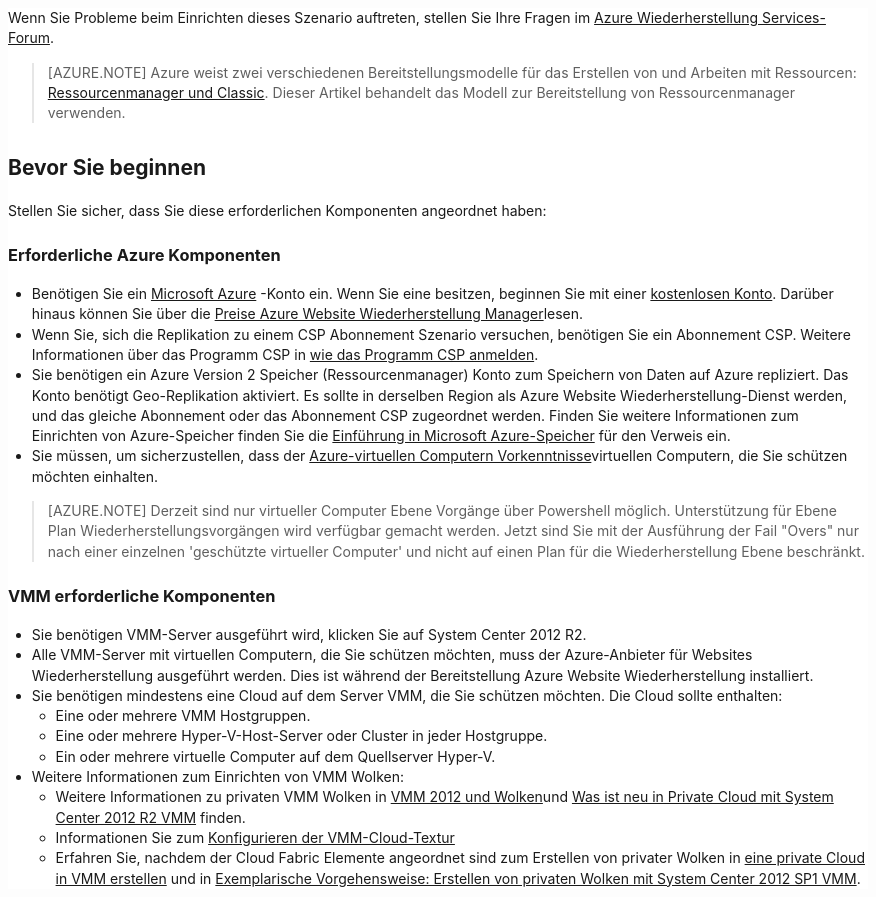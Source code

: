 Wenn Sie Probleme beim Einrichten dieses Szenario auftreten, stellen Sie Ihre Fragen im [Azure Wiederherstellung Services-Forum](https://social.msdn.microsoft.com/forums/azure/home?forum=hypervrecovmgr).

> [AZURE.NOTE] Azure weist zwei verschiedenen Bereitstellungsmodelle für das Erstellen von und Arbeiten mit Ressourcen: [Ressourcenmanager und Classic](../resource-manager-deployment-model.md). Dieser Artikel behandelt das Modell zur Bereitstellung von Ressourcenmanager verwenden.

## <a name="before-you-start"></a>Bevor Sie beginnen

Stellen Sie sicher, dass Sie diese erforderlichen Komponenten angeordnet haben:

### <a name="azure-prerequisites"></a>Erforderliche Azure Komponenten

- Benötigen Sie ein [Microsoft Azure](https://azure.microsoft.com/) -Konto ein. Wenn Sie eine besitzen, beginnen Sie mit einer [kostenlosen Konto](https://azure.microsoft.com/free). Darüber hinaus können Sie über die [Preise Azure Website Wiederherstellung Manager](https://azure.microsoft.com/pricing/details/site-recovery/)lesen.
- Wenn Sie, sich die Replikation zu einem CSP Abonnement Szenario versuchen, benötigen Sie ein Abonnement CSP. Weitere Informationen über das Programm CSP in [wie das Programm CSP anmelden](https://msdn.microsoft.com/library/partnercenter/mt156995.aspx).
- Sie benötigen ein Azure Version 2 Speicher (Ressourcenmanager) Konto zum Speichern von Daten auf Azure repliziert. Das Konto benötigt Geo-Replikation aktiviert. Es sollte in derselben Region als Azure Website Wiederherstellung-Dienst werden, und das gleiche Abonnement oder das Abonnement CSP zugeordnet werden. Finden Sie weitere Informationen zum Einrichten von Azure-Speicher finden Sie die [Einführung in Microsoft Azure-Speicher](../storage/storage-introduction.md) für den Verweis ein.
- Sie müssen, um sicherzustellen, dass der [Azure-virtuellen Computern Vorkenntnisse](site-recovery-best-practices.md#azure-virtual-machine-requirements)virtuellen Computern, die Sie schützen möchten einhalten.

> [AZURE.NOTE] Derzeit sind nur virtueller Computer Ebene Vorgänge über Powershell möglich. Unterstützung für Ebene Plan Wiederherstellungsvorgängen wird verfügbar gemacht werden.  Jetzt sind Sie mit der Ausführung der Fail "Overs" nur nach einer einzelnen 'geschützte virtueller Computer' und nicht auf einen Plan für die Wiederherstellung Ebene beschränkt.

### <a name="vmm-prerequisites"></a>VMM erforderliche Komponenten
- Sie benötigen VMM-Server ausgeführt wird, klicken Sie auf System Center 2012 R2.
- Alle VMM-Server mit virtuellen Computern, die Sie schützen möchten, muss der Azure-Anbieter für Websites Wiederherstellung ausgeführt werden. Dies ist während der Bereitstellung Azure Website Wiederherstellung installiert.
- Sie benötigen mindestens eine Cloud auf dem Server VMM, die Sie schützen möchten. Die Cloud sollte enthalten:
    - Eine oder mehrere VMM Hostgruppen.
    - Eine oder mehrere Hyper-V-Host-Server oder Cluster in jeder Hostgruppe.
    - Ein oder mehrere virtuelle Computer auf dem Quellserver Hyper-V.
- Weitere Informationen zum Einrichten von VMM Wolken:
    - Weitere Informationen zu privaten VMM Wolken in [VMM 2012 und Wolken](http://go.microsoft.com/fwlink/?LinkId=324956)und [Was ist neu in Private Cloud mit System Center 2012 R2 VMM](http://go.microsoft.com/fwlink/?LinkId=324952) finden.
    - Informationen Sie zum [Konfigurieren der VMM-Cloud-Textur](https://msdn.microsoft.com/library/azure/dn469075.aspx#BKMK_Fabric)
    - Erfahren Sie, nachdem der Cloud Fabric Elemente angeordnet sind zum Erstellen von privater Wolken in [eine private Cloud in VMM erstellen](http://go.microsoft.com/fwlink/p/?LinkId=324953) und in [Exemplarische Vorgehensweise: Erstellen von privaten Wolken mit System Center 2012 SP1 VMM](http://go.microsoft.com/fwlink/p/?LinkId=324954).

